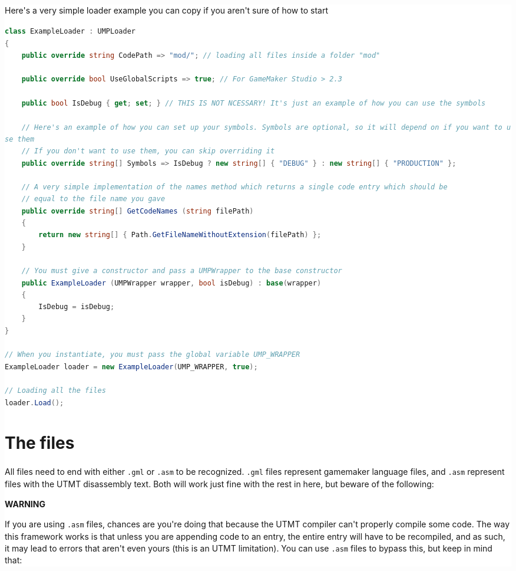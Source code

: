 Here's a very simple loader example you can copy if you aren't sure of how to start

```cs
class ExampleLoader : UMPLoader
{
    public override string CodePath => "mod/"; // loading all files inside a folder "mod"

    public override bool UseGlobalScripts => true; // For GameMaker Studio > 2.3

    public bool IsDebug { get; set; } // THIS IS NOT NCESSARY! It's just an example of how you can use the symbols

    // Here's an example of how you can set up your symbols. Symbols are optional, so it will depend on if you want to use them
    // If you don't want to use them, you can skip overriding it
    public override string[] Symbols => IsDebug ? new string[] { "DEBUG" } : new string[] { "PRODUCTION" };

    // A very simple implementation of the names method which returns a single code entry which should be
    // equal to the file name you gave
    public override string[] GetCodeNames (string filePath)
    {
        return new string[] { Path.GetFileNameWithoutExtension(filePath) };
    }

    // You must give a constructor and pass a UMPWrapper to the base constructor
    public ExampleLoader (UMPWrapper wrapper, bool isDebug) : base(wrapper)
    {
        IsDebug = isDebug;
    }
}

// When you instantiate, you must pass the global variable UMP_WRAPPER
ExampleLoader loader = new ExampleLoader(UMP_WRAPPER, true);

// Loading all the files
loader.Load();
```

# The files

All files need to end with either `.gml` or `.asm` to be recognized. `.gml` files represent gamemaker language files, and `.asm` represent files with the UTMT disassembly text. Both will work just fine with the rest in here, but beware of the following:

**WARNING**

If you are using `.asm` files, chances are you're doing that because the UTMT compiler can't properly compile some code. The way this framework works is that unless you are appending code to an entry, the entire entry will have to be recompiled, and as such, it may lead to errors that aren't even yours (this is an UTMT limitation). You can use `.asm` files to bypass this, but keep in mind that:
